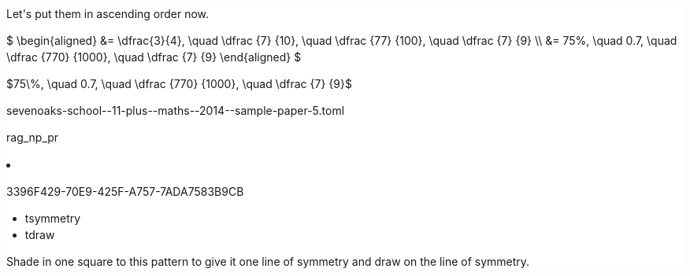 Let's put them in ascending order now.

$
\begin{aligned}
&= \dfrac{3}{4}, \quad \dfrac {7} {10},  \quad \dfrac {77} {100}, \quad \dfrac {7} {9} \\\\
&= 75\%, \quad 0.7, \quad \dfrac {770} {1000}, \quad \dfrac {7} {9}
\end{aligned}
$

</div>
</div>
<div class='answers'>
<div class='answer'>

$75\%, \quad 0.7, \quad \dfrac {770} {1000}, \quad \dfrac {7} {9}$

</div>
</div>

<div class='papername'>
<p>sevenoaks-school--11-plus--maths--2014--sample-paper-5.toml</p>
</div>
<div class='rag'>
<p>rag_np_pr</p>
</div>
</div>
</li>
<li>
<div class='question_envelope rag_up_notstarted question'>
<div class='uuid'>
<p>3396F429-70E9-425F-A757-7ADA7583B9CB</p>
</div>
<div class='topics'>
<ul>
<li>
tsymmetry
</li>
<li>
tdraw
</li>
</ul>
</div>
<div class='question question'>

Shade in one square to this pattern to give it one line of symmetry and draw on the line of symmetry.

